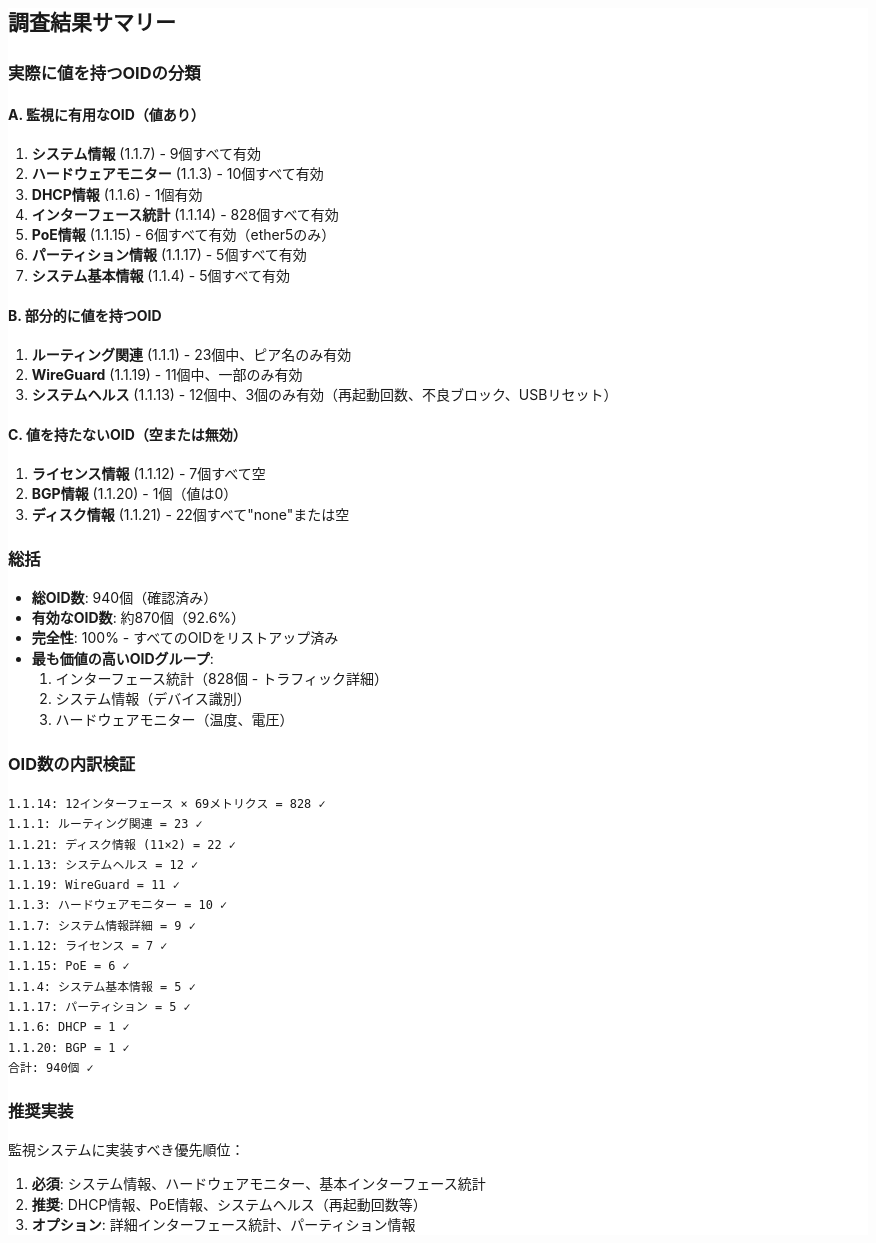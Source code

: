 ## 調査結果サマリー

### 実際に値を持つOIDの分類

#### A. 監視に有用なOID（値あり）
1. **システム情報** (1.1.7) - 9個すべて有効
2. **ハードウェアモニター** (1.1.3) - 10個すべて有効
3. **DHCP情報** (1.1.6) - 1個有効
4. **インターフェース統計** (1.1.14) - 828個すべて有効
5. **PoE情報** (1.1.15) - 6個すべて有効（ether5のみ）
6. **パーティション情報** (1.1.17) - 5個すべて有効
7. **システム基本情報** (1.1.4) - 5個すべて有効

#### B. 部分的に値を持つOID
1. **ルーティング関連** (1.1.1) - 23個中、ピア名のみ有効
2. **WireGuard** (1.1.19) - 11個中、一部のみ有効
3. **システムヘルス** (1.1.13) - 12個中、3個のみ有効（再起動回数、不良ブロック、USBリセット）

#### C. 値を持たないOID（空または無効）
1. **ライセンス情報** (1.1.12) - 7個すべて空
2. **BGP情報** (1.1.20) - 1個（値は0）
3. **ディスク情報** (1.1.21) - 22個すべて"none"または空

### 総括
- **総OID数**: 940個（確認済み）
- **有効なOID数**: 約870個（92.6%）
- **完全性**: 100% - すべてのOIDをリストアップ済み
- **最も価値の高いOIDグループ**:
  1. インターフェース統計（828個 - トラフィック詳細）
  2. システム情報（デバイス識別）
  3. ハードウェアモニター（温度、電圧）

### OID数の内訳検証
```
1.1.14: 12インターフェース × 69メトリクス = 828 ✓
1.1.1: ルーティング関連 = 23 ✓
1.1.21: ディスク情報 (11×2) = 22 ✓
1.1.13: システムヘルス = 12 ✓
1.1.19: WireGuard = 11 ✓
1.1.3: ハードウェアモニター = 10 ✓
1.1.7: システム情報詳細 = 9 ✓
1.1.12: ライセンス = 7 ✓
1.1.15: PoE = 6 ✓
1.1.4: システム基本情報 = 5 ✓
1.1.17: パーティション = 5 ✓
1.1.6: DHCP = 1 ✓
1.1.20: BGP = 1 ✓
合計: 940個 ✓
```

### 推奨実装
監視システムに実装すべき優先順位：
1. **必須**: システム情報、ハードウェアモニター、基本インターフェース統計
2. **推奨**: DHCP情報、PoE情報、システムヘルス（再起動回数等）
3. **オプション**: 詳細インターフェース統計、パーティション情報
